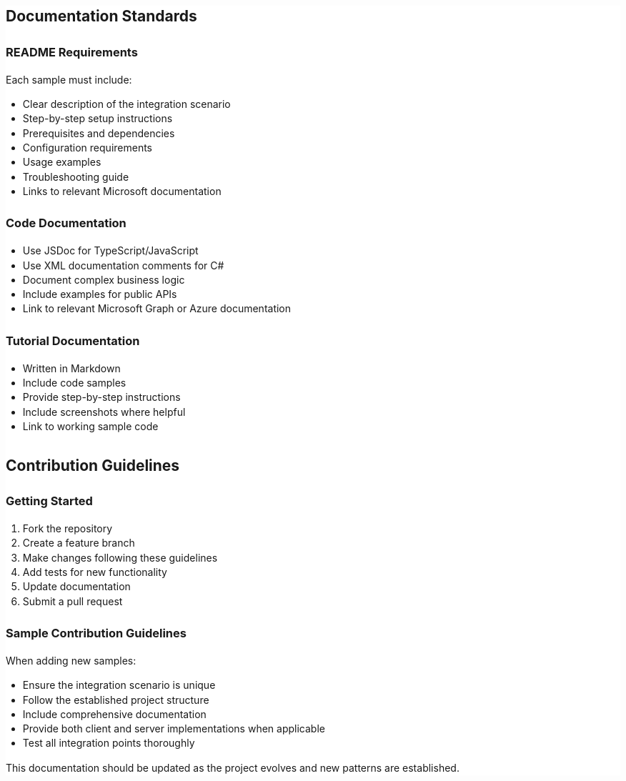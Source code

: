 ## Documentation Standards

### README Requirements
Each sample must include:
- Clear description of the integration scenario
- Step-by-step setup instructions
- Prerequisites and dependencies
- Configuration requirements
- Usage examples
- Troubleshooting guide
- Links to relevant Microsoft documentation

### Code Documentation
- Use JSDoc for TypeScript/JavaScript
- Use XML documentation comments for C#
- Document complex business logic
- Include examples for public APIs
- Link to relevant Microsoft Graph or Azure documentation

### Tutorial Documentation
- Written in Markdown
- Include code samples
- Provide step-by-step instructions
- Include screenshots where helpful
- Link to working sample code

## Contribution Guidelines

### Getting Started
1. Fork the repository
2. Create a feature branch
3. Make changes following these guidelines
4. Add tests for new functionality
5. Update documentation
6. Submit a pull request

### Sample Contribution Guidelines
When adding new samples:
- Ensure the integration scenario is unique
- Follow the established project structure
- Include comprehensive documentation
- Provide both client and server implementations when applicable
- Test all integration points thoroughly

This documentation should be updated as the project evolves and new patterns are established.